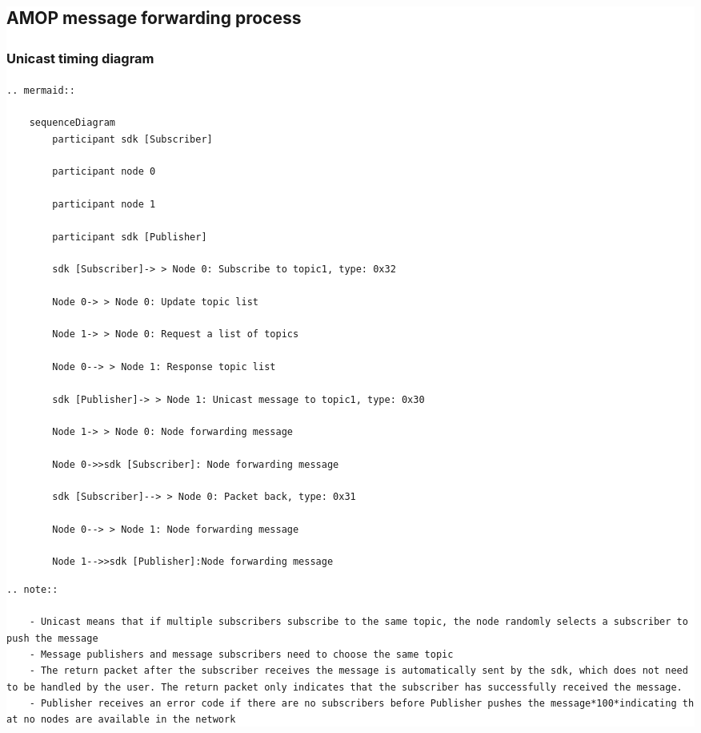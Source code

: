 ## AMOP message forwarding process

### Unicast timing diagram

```eval_rst
.. mermaid::

    sequenceDiagram
        participant sdk [Subscriber]

        participant node 0
        
        participant node 1
        
        participant sdk [Publisher]
        
        sdk [Subscriber]-> > Node 0: Subscribe to topic1, type: 0x32
        
        Node 0-> > Node 0: Update topic list
        
        Node 1-> > Node 0: Request a list of topics
        
        Node 0--> > Node 1: Response topic list
        
        sdk [Publisher]-> > Node 1: Unicast message to topic1, type: 0x30
        
        Node 1-> > Node 0: Node forwarding message

        Node 0->>sdk [Subscriber]: Node forwarding message

        sdk [Subscriber]--> > Node 0: Packet back, type: 0x31

        Node 0--> > Node 1: Node forwarding message

        Node 1-->>sdk [Publisher]:Node forwarding message

```

```eval_rst
.. note::

    - Unicast means that if multiple subscribers subscribe to the same topic, the node randomly selects a subscriber to push the message
    - Message publishers and message subscribers need to choose the same topic
    - The return packet after the subscriber receives the message is automatically sent by the sdk, which does not need to be handled by the user. The return packet only indicates that the subscriber has successfully received the message.
    - Publisher receives an error code if there are no subscribers before Publisher pushes the message*100*indicating that no nodes are available in the network

```
